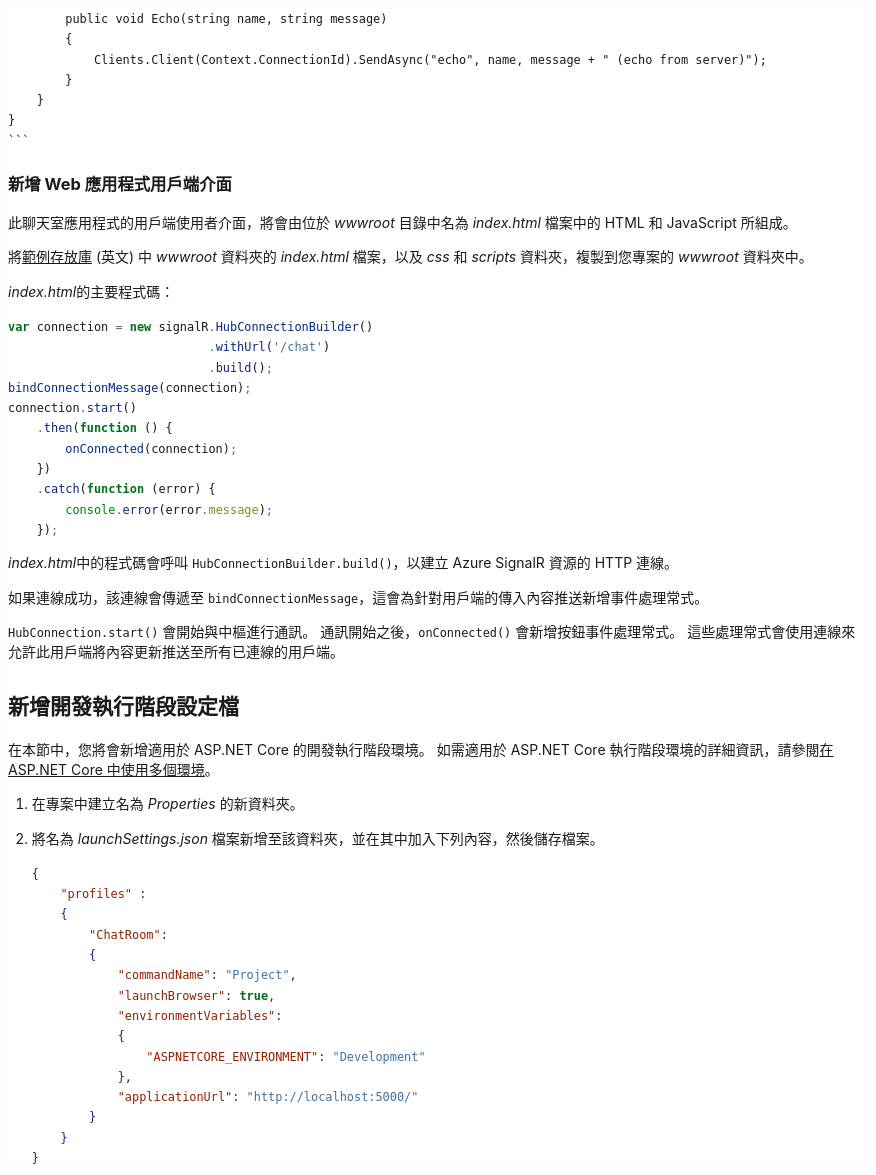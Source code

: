             public void Echo(string name, string message)
            {
                Clients.Client(Context.ConnectionId).SendAsync("echo", name, message + " (echo from server)");
            }
        }
    }
    ```

### <a name="add-the-web-app-client-interface"></a>新增 Web 應用程式用戶端介面

此聊天室應用程式的用戶端使用者介面，將會由位於 *wwwroot* 目錄中名為 *index.html* 檔案中的 HTML 和 JavaScript 所組成。

將[範例存放庫](https://github.com/aspnet/AzureSignalR-samples/tree/master/samples/ChatRoom/wwwroot) \(英文\) 中 *wwwroot* 資料夾的 *index.html* 檔案，以及 *css* 和 *scripts* 資料夾，複製到您專案的 *wwwroot* 資料夾中。

*index.html*的主要程式碼： 

```javascript
var connection = new signalR.HubConnectionBuilder()
                            .withUrl('/chat')
                            .build();
bindConnectionMessage(connection);
connection.start()
    .then(function () {
        onConnected(connection);
    })
    .catch(function (error) {
        console.error(error.message);
    });
```    

*index.html*中的程式碼會呼叫 `HubConnectionBuilder.build()`，以建立 Azure SignalR 資源的 HTTP 連線。

如果連線成功，該連線會傳遞至 `bindConnectionMessage`，這會為針對用戶端的傳入內容推送新增事件處理常式。 

`HubConnection.start()` 會開始與中樞進行通訊。 通訊開始之後，`onConnected()` 會新增按鈕事件處理常式。 這些處理常式會使用連線來允許此用戶端將內容更新推送至所有已連線的用戶端。

## <a name="add-a-development-runtime-profile"></a>新增開發執行階段設定檔

在本節中，您將會新增適用於 ASP.NET Core 的開發執行階段環境。 如需適用於 ASP.NET Core 執行階段環境的詳細資訊，請參閱[在 ASP.NET Core 中使用多個環境](https://docs.microsoft.com/aspnet/core/fundamentals/environments)。

1. 在專案中建立名為 *Properties* 的新資料夾。

2. 將名為 *launchSettings.json* 檔案新增至該資料夾，並在其中加入下列內容，然後儲存檔案。

    ```json
    {
        "profiles" : 
        {
            "ChatRoom": 
            {
                "commandName": "Project",
                "launchBrowser": true,
                "environmentVariables": 
                {
                    "ASPNETCORE_ENVIRONMENT": "Development"
                },
                "applicationUrl": "http://localhost:5000/"
            }
        }
    }
    ```
